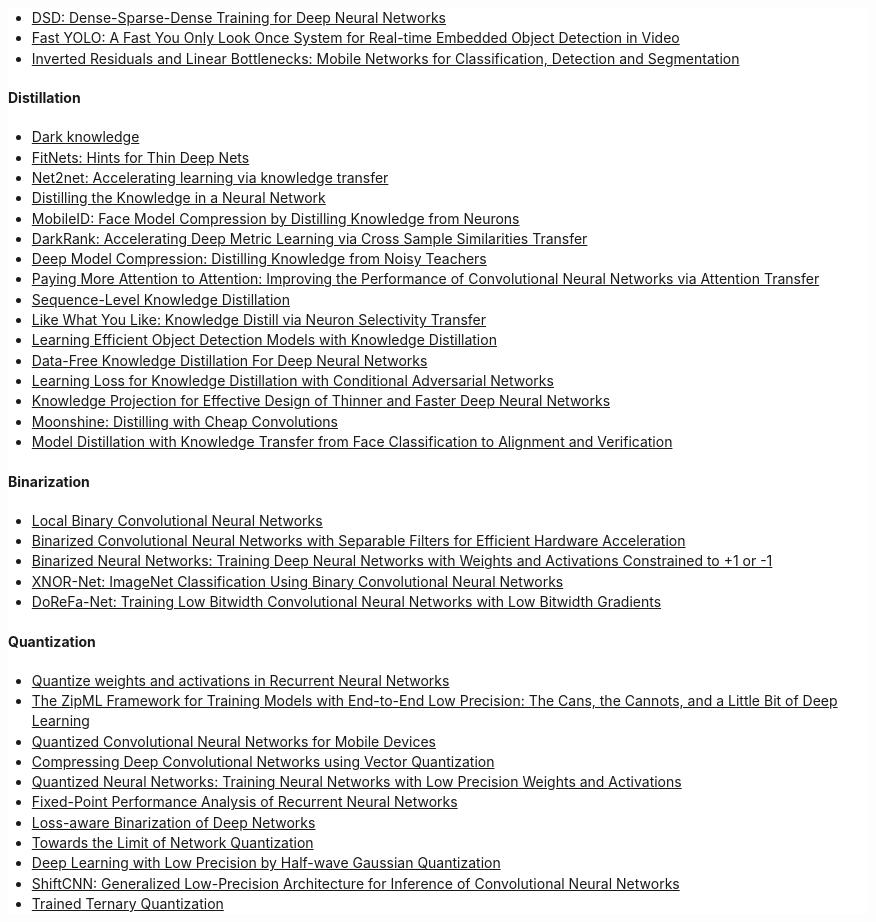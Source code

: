 - [DSD: Dense-Sparse-Dense Training for Deep Neural Networks](https://openreview.net/pdf?id=HyoST_9xl)
- [Fast YOLO: A Fast You Only Look Once System for Real-time Embedded Object Detection in Video](https://arxiv.org/abs/1709.05943)
- [Inverted Residuals and Linear Bottlenecks: Mobile Networks for Classification, Detection and Segmentation](https://arxiv.org/pdf/1801.04381.pdf)

#### Distillation
- [Dark knowledge](http://www.ttic.edu/dl/dark14.pdf)
- [FitNets: Hints for Thin Deep Nets](https://arxiv.org/pdf/1412.6550.pdf)
- [Net2net: Accelerating learning via knowledge transfer]()
- [Distilling the Knowledge in a Neural Network](https://arxiv.org/abs/1503.02531)
- [MobileID: Face Model Compression by Distilling Knowledge from Neurons](https://www.aaai.org/ocs/index.php/AAAI/AAAI16/paper/view/11977)
- [DarkRank: Accelerating Deep Metric Learning via Cross Sample Similarities Transfer](https://arxiv.org/pdf/1707.01220.pdf)
- [Deep Model Compression: Distilling Knowledge from Noisy Teachers](https://arxiv.org/pdf/1610.09650.pdf)
- [Paying More Attention to Attention: Improving the Performance of Convolutional Neural Networks via Attention Transfer](https://arxiv.org/pdf/1612.03928.pdf)
- [Sequence-Level Knowledge Distillation](https://arxiv.org/pdf/1606.07947.pdf)
- [Like What You Like: Knowledge Distill via Neuron Selectivity Transfer](https://arxiv.org/pdf/1707.01219.pdf)
- [Learning Efficient Object Detection Models with Knowledge Distillation](http://papers.nips.cc/paper/6676-learning-efficient-object-detection-models-with-knowledge-distillation.pdf)
- [Data-Free Knowledge Distillation For Deep Neural Networks](https://arxiv.org/pdf/1710.07535.pdf)
- [Learning Loss for Knowledge Distillation with Conditional Adversarial Networks](https://arxiv.org/pdf/1709.00513.pdf)
- [Knowledge Projection for Effective Design of Thinner and Faster Deep Neural Networks](https://arxiv.org/pdf/1710.09505.pdf)
- [Moonshine: Distilling with Cheap Convolutions](https://arxiv.org/pdf/1711.02613.pdf)
- [Model Distillation with Knowledge Transfer from Face Classification to Alignment and Verification](https://arxiv.org/pdf/1709.02929.pdf)

#### Binarization
- [Local Binary Convolutional Neural Networks](https://arxiv.org/pdf/1608.06049.pdf)
- [Binarized Convolutional Neural Networks with Separable Filters for Efficient Hardware Acceleration](https://arxiv.org/pdf/1707.04693.pdf)
- [Binarized Neural Networks: Training Deep Neural Networks with Weights and Activations Constrained to +1 or -1](https://arxiv.org/pdf/1602.02830.pdf)
- [XNOR-Net: ImageNet Classification Using Binary Convolutional Neural Networks](https://arxiv.org/pdf/1603.05279.pdf)
- [DoReFa-Net: Training Low Bitwidth Convolutional Neural Networks with Low Bitwidth Gradients](https://arxiv.org/pdf/1606.06160.pdf)

#### Quantization
- [Quantize weights and activations in Recurrent Neural Networks](https://arxiv.org/pdf/1611.10176.pdf)
- [The ZipML Framework for Training Models with End-to-End Low Precision: The Cans, the Cannots, and a Little Bit of Deep Learning](https://arxiv.org/pdf/1611.05402.pdf)
- [Quantized Convolutional Neural Networks for Mobile Devices](https://arxiv.org/pdf/1512.06473.pdf)
- [Compressing Deep Convolutional Networks using Vector Quantization](https://arxiv.org/pdf/1412.6115.pdf)
- [Quantized Neural Networks: Training Neural Networks with Low Precision Weights and Activations](https://arxiv.org/pdf/1609.07061.pdf)
- [Fixed-Point Performance Analysis of Recurrent Neural Networks](https://arxiv.org/abs/1512.01322)
- [Loss-aware Binarization of Deep Networks](https://arxiv.org/pdf/1611.01600.pdf)
- [Towards the Limit of Network Quantization](https://arxiv.org/pdf/1612.01543.pdf)
- [Deep Learning with Low Precision by Half-wave Gaussian Quantization](https://arxiv.org/pdf/1702.00953.pdf)
- [ShiftCNN: Generalized Low-Precision Architecture for Inference of Convolutional Neural Networks](https://arxiv.org/pdf/1706.02393.pdf)
- [Trained Ternary Quantization](https://arxiv.org/pdf/1612.01064.pdf)